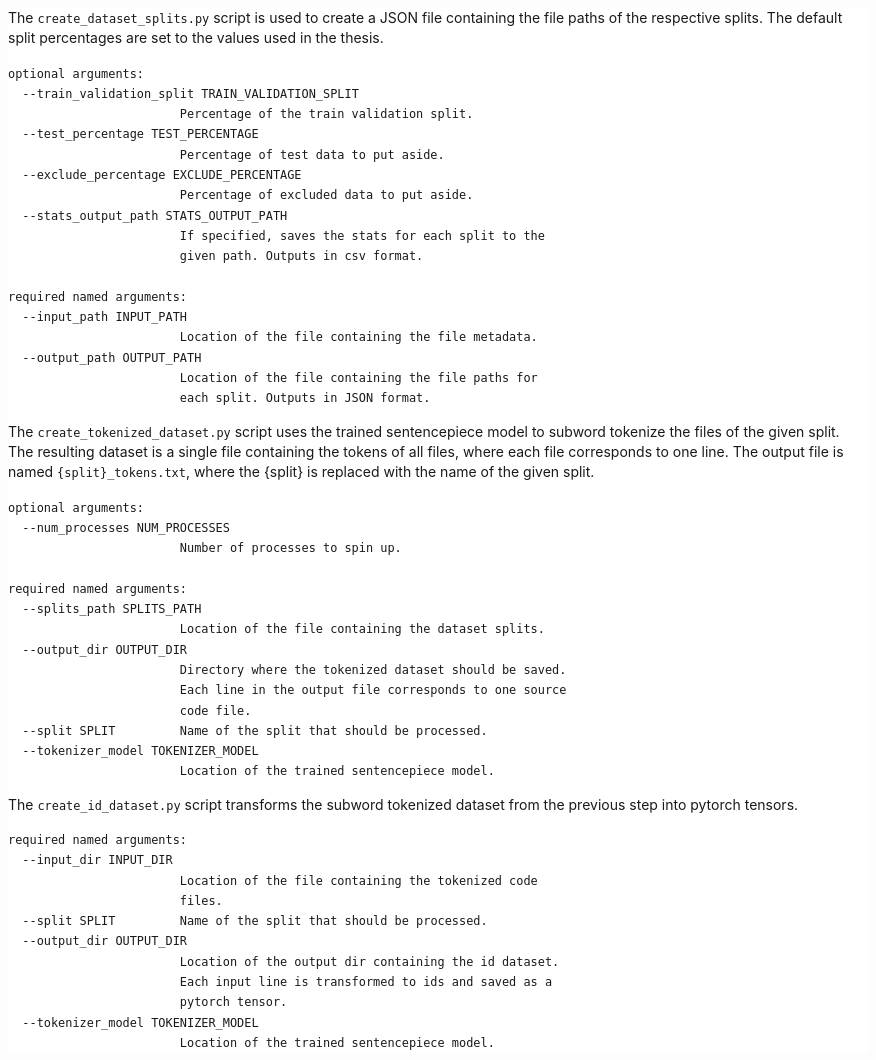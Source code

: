 The ``create_dataset_splits.py`` script is used to create a JSON file containing the file paths of the respective splits. The default split percentages are set to the values used in the thesis.
```
optional arguments:
  --train_validation_split TRAIN_VALIDATION_SPLIT
                        Percentage of the train validation split.
  --test_percentage TEST_PERCENTAGE
                        Percentage of test data to put aside.
  --exclude_percentage EXCLUDE_PERCENTAGE
                        Percentage of excluded data to put aside.
  --stats_output_path STATS_OUTPUT_PATH
                        If specified, saves the stats for each split to the
                        given path. Outputs in csv format.

required named arguments:
  --input_path INPUT_PATH
                        Location of the file containing the file metadata.
  --output_path OUTPUT_PATH
                        Location of the file containing the file paths for
                        each split. Outputs in JSON format.
```

The ``create_tokenized_dataset.py`` script uses the trained sentencepiece model to subword tokenize the files of the given split. The resulting dataset is a single file containing the tokens of all files, where each file corresponds to one line. The output file is named ``{split}_tokens.txt``, where the {split} is replaced with the name of the given split.
```
optional arguments:
  --num_processes NUM_PROCESSES
                        Number of processes to spin up.

required named arguments:
  --splits_path SPLITS_PATH
                        Location of the file containing the dataset splits.
  --output_dir OUTPUT_DIR
                        Directory where the tokenized dataset should be saved.
                        Each line in the output file corresponds to one source
                        code file.
  --split SPLIT         Name of the split that should be processed.
  --tokenizer_model TOKENIZER_MODEL
                        Location of the trained sentencepiece model.
```

The ``create_id_dataset.py`` script transforms the subword tokenized dataset from the previous step into pytorch tensors.
```
required named arguments:
  --input_dir INPUT_DIR
                        Location of the file containing the tokenized code
                        files.
  --split SPLIT         Name of the split that should be processed.
  --output_dir OUTPUT_DIR
                        Location of the output dir containing the id dataset.
                        Each input line is transformed to ids and saved as a
                        pytorch tensor.
  --tokenizer_model TOKENIZER_MODEL
                        Location of the trained sentencepiece model.
```
